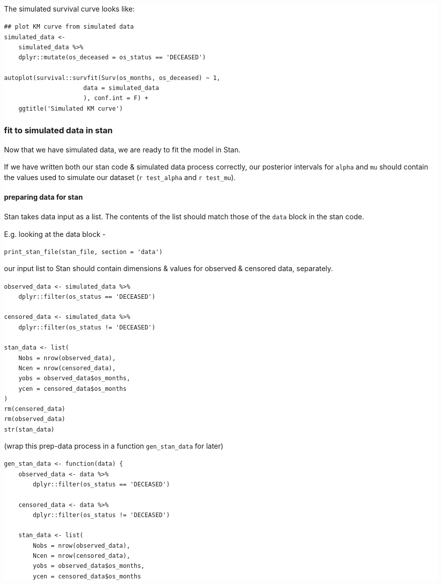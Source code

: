 The simulated survival curve looks like:

```{r sim-km-curve}
## plot KM curve from simulated data
simulated_data <- 
    simulated_data %>%
    dplyr::mutate(os_deceased = os_status == 'DECEASED')

autoplot(survival::survfit(Surv(os_months, os_deceased) ~ 1,
                      data = simulated_data
                      ), conf.int = F) + 
    ggtitle('Simulated KM curve')
```

### fit to simulated data in stan

Now that we have simulated data, we are ready to fit the model in Stan. 

If we have written both our stan code & simulated data process correctly, our posterior intervals for `alpha` and `mu` should contain the values used to simulate our dataset (`r test_alpha` and `r test_mu`).

#### preparing data for stan

Stan takes data input as a list. The contents of the list should match 
those of the `data` block in the stan code.

E.g. looking at the data block - 

```{r review-data}
print_stan_file(stan_file, section = 'data')
```

our input list to Stan should contain dimensions & values 
for observed & censored data, separately.

```{r stan-data}
observed_data <- simulated_data %>%
    dplyr::filter(os_status == 'DECEASED')

censored_data <- simulated_data %>%
    dplyr::filter(os_status != 'DECEASED')

stan_data <- list(
    Nobs = nrow(observed_data),
    Ncen = nrow(censored_data),
    yobs = observed_data$os_months,
    ycen = censored_data$os_months
)
rm(censored_data)
rm(observed_data)
str(stan_data)
```

(wrap this prep-data process in a function `gen_stan_data` for later)

```{r gen-stan-data-function}
gen_stan_data <- function(data) {
    observed_data <- data %>%
        dplyr::filter(os_status == 'DECEASED')
    
    censored_data <- data %>%
        dplyr::filter(os_status != 'DECEASED')
    
    stan_data <- list(
        Nobs = nrow(observed_data),
        Ncen = nrow(censored_data),
        yobs = observed_data$os_months,
        ycen = censored_data$os_months
```